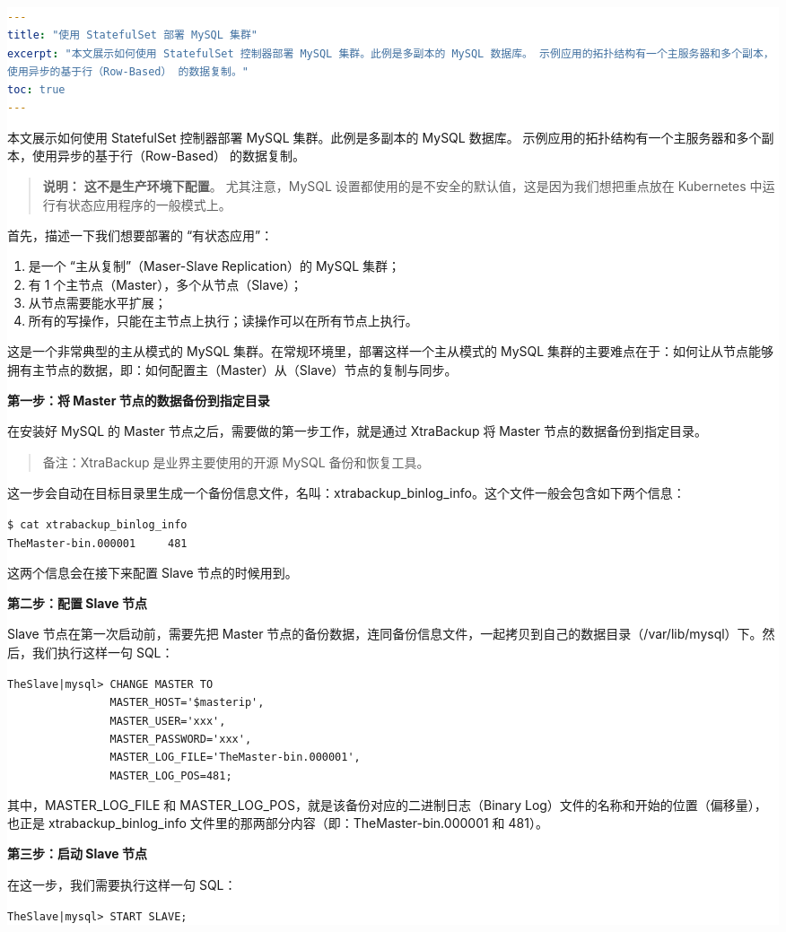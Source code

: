 ```yaml
---
title: "使用 StatefulSet 部署 MySQL 集群"
excerpt: "本文展示如何使用 StatefulSet 控制器部署 MySQL 集群。此例是多副本的 MySQL 数据库。 示例应用的拓扑结构有一个主服务器和多个副本，使用异步的基于行（Row-Based） 的数据复制。"
toc: true
---
```


本文展示如何使用 StatefulSet 控制器部署 MySQL 集群。此例是多副本的 MySQL 数据库。 示例应用的拓扑结构有一个主服务器和多个副本，使用异步的基于行（Row-Based） 的数据复制。

> **说明：** **这不是生产环境下配置**。 尤其注意，MySQL 设置都使用的是不安全的默认值，这是因为我们想把重点放在 Kubernetes 中运行有状态应用程序的一般模式上。

首先，描述一下我们想要部署的 “有状态应用”：

1. 是一个 “主从复制”（Maser-Slave Replication）的 MySQL 集群；
2. 有 1 个主节点（Master），多个从节点（Slave）；
3. 从节点需要能水平扩展；
4. 所有的写操作，只能在主节点上执行；读操作可以在所有节点上执行。

这是一个非常典型的主从模式的 MySQL 集群。在常规环境里，部署这样一个主从模式的 MySQL 集群的主要难点在于：如何让从节点能够拥有主节点的数据，即：如何配置主（Master）从（Slave）节点的复制与同步。

**第一步：将 Master 节点的数据备份到指定目录**

在安装好 MySQL 的 Master 节点之后，需要做的第一步工作，就是通过 XtraBackup 将 Master 节点的数据备份到指定目录。

> 备注：XtraBackup 是业界主要使用的开源 MySQL 备份和恢复工具。

这一步会自动在目标目录里生成一个备份信息文件，名叫：xtrabackup_binlog_info。这个文件一般会包含如下两个信息：

```shell
$ cat xtrabackup_binlog_info
TheMaster-bin.000001     481
```

这两个信息会在接下来配置 Slave 节点的时候用到。

**第二步：配置 Slave 节点**

Slave 节点在第一次启动前，需要先把 Master 节点的备份数据，连同备份信息文件，一起拷贝到自己的数据目录（/var/lib/mysql）下。然后，我们执行这样一句 SQL：

```shell
TheSlave|mysql> CHANGE MASTER TO
                MASTER_HOST='$masterip',
                MASTER_USER='xxx',
                MASTER_PASSWORD='xxx',
                MASTER_LOG_FILE='TheMaster-bin.000001',
                MASTER_LOG_POS=481;
```

其中，MASTER_LOG_FILE 和 MASTER_LOG_POS，就是该备份对应的二进制日志（Binary Log）文件的名称和开始的位置（偏移量），也正是 xtrabackup_binlog_info 文件里的那两部分内容（即：TheMaster-bin.000001 和 481）。

**第三步：启动 Slave 节点**

在这一步，我们需要执行这样一句 SQL：

```shell
TheSlave|mysql> START SLAVE;
```
